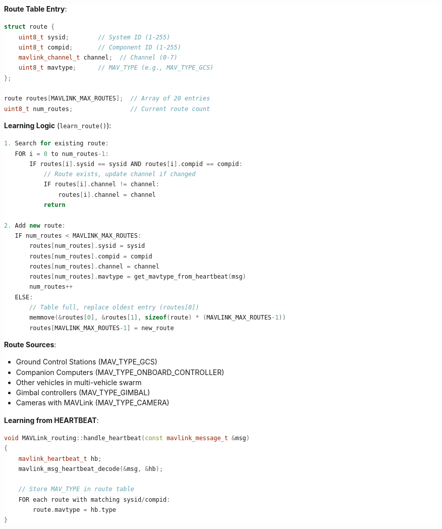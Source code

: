**Route Table Entry**:
```cpp
struct route {
    uint8_t sysid;        // System ID (1-255)
    uint8_t compid;       // Component ID (1-255)
    mavlink_channel_t channel;  // Channel (0-7)
    uint8_t mavtype;      // MAV_TYPE (e.g., MAV_TYPE_GCS)
};

route routes[MAVLINK_MAX_ROUTES];  // Array of 20 entries
uint8_t num_routes;                // Current route count
```

**Learning Logic** (`learn_route()`):
```cpp
1. Search for existing route:
   FOR i = 0 to num_routes-1:
       IF routes[i].sysid == sysid AND routes[i].compid == compid:
           // Route exists, update channel if changed
           IF routes[i].channel != channel:
               routes[i].channel = channel
           return

2. Add new route:
   IF num_routes < MAVLINK_MAX_ROUTES:
       routes[num_routes].sysid = sysid
       routes[num_routes].compid = compid
       routes[num_routes].channel = channel
       routes[num_routes].mavtype = get_mavtype_from_heartbeat(msg)
       num_routes++
   ELSE:
       // Table full, replace oldest entry (routes[0])
       memmove(&routes[0], &routes[1], sizeof(route) * (MAVLINK_MAX_ROUTES-1))
       routes[MAVLINK_MAX_ROUTES-1] = new_route
```

**Route Sources**:
- Ground Control Stations (MAV_TYPE_GCS)
- Companion Computers (MAV_TYPE_ONBOARD_CONTROLLER)
- Other vehicles in multi-vehicle swarm
- Gimbal controllers (MAV_TYPE_GIMBAL)
- Cameras with MAVLink (MAV_TYPE_CAMERA)

**Learning from HEARTBEAT**:
```cpp
void MAVLink_routing::handle_heartbeat(const mavlink_message_t &msg)
{
    mavlink_heartbeat_t hb;
    mavlink_msg_heartbeat_decode(&msg, &hb);
    
    // Store MAV_TYPE in route table
    FOR each route with matching sysid/compid:
        route.mavtype = hb.type
}
```
